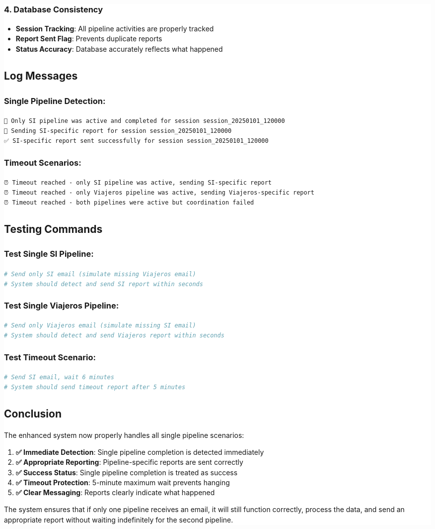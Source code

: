 ### **4. Database Consistency**
- **Session Tracking**: All pipeline activities are properly tracked
- **Report Sent Flag**: Prevents duplicate reports
- **Status Accuracy**: Database accurately reflects what happened

## Log Messages

### **Single Pipeline Detection:**
```
🎯 Only SI pipeline was active and completed for session session_20250101_120000
📧 Sending SI-specific report for session session_20250101_120000
✅ SI-specific report sent successfully for session session_20250101_120000
```

### **Timeout Scenarios:**
```
⏰ Timeout reached - only SI pipeline was active, sending SI-specific report
⏰ Timeout reached - only Viajeros pipeline was active, sending Viajeros-specific report
⏰ Timeout reached - both pipelines were active but coordination failed
```

## Testing Commands

### **Test Single SI Pipeline:**
```bash
# Send only SI email (simulate missing Viajeros email)
# System should detect and send SI report within seconds
```

### **Test Single Viajeros Pipeline:**
```bash
# Send only Viajeros email (simulate missing SI email)
# System should detect and send Viajeros report within seconds
```

### **Test Timeout Scenario:**
```bash
# Send SI email, wait 6 minutes
# System should send timeout report after 5 minutes
```

## Conclusion

The enhanced system now properly handles all single pipeline scenarios:

1. **✅ Immediate Detection**: Single pipeline completion is detected immediately
2. **✅ Appropriate Reporting**: Pipeline-specific reports are sent correctly
3. **✅ Success Status**: Single pipeline completion is treated as success
4. **✅ Timeout Protection**: 5-minute maximum wait prevents hanging
5. **✅ Clear Messaging**: Reports clearly indicate what happened

The system ensures that if only one pipeline receives an email, it will still function correctly, process the data, and send an appropriate report without waiting indefinitely for the second pipeline.
